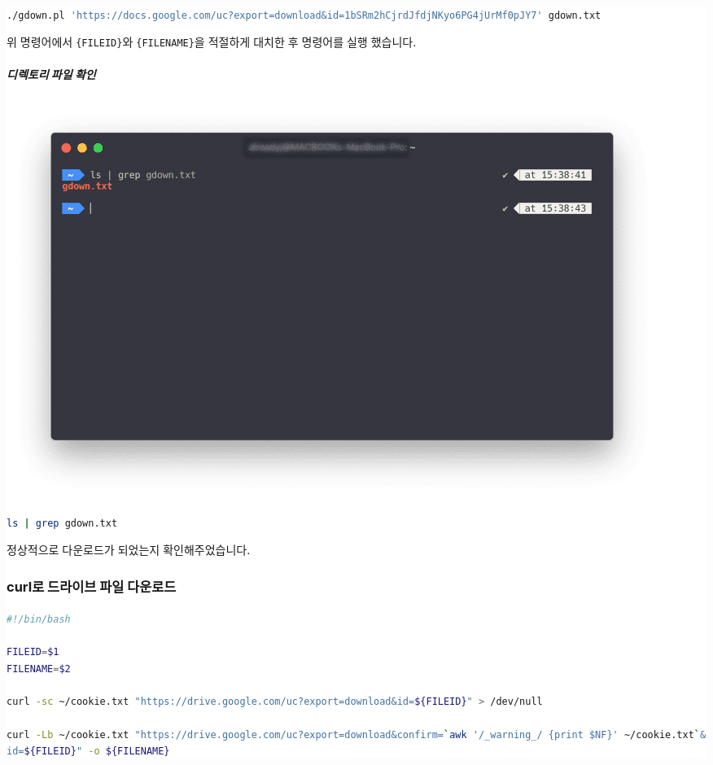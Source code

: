 ```bash
./gdown.pl 'https://docs.google.com/uc?export=download&id=1bSRm2hCjrdJfdjNKyo6PG4jUrMf0pJY7' gdown.txt
```

위 명령어에서 `{FILEID}`와 `{FILENAME}`을 적절하게 대치한 후 명령어를 실행 했습니다.

##### 디렉토리 파일 확인

![gdown.pl 스크립트 다운로드](/assets/images/gdown-pl6.png)

```bash
ls | grep gdown.txt
```

정상적으로 다운로드가 되었는지 확인해주었습니다.

### curl로 드라이브 파일 다운로드

```bash
#!/bin/bash

FILEID=$1
FILENAME=$2

curl -sc ~/cookie.txt "https://drive.google.com/uc?export=download&id=${FILEID}" > /dev/null

curl -Lb ~/cookie.txt "https://drive.google.com/uc?export=download&confirm=`awk '/_warning_/ {print $NF}' ~/cookie.txt`&id=${FILEID}" -o ${FILENAME}

```

